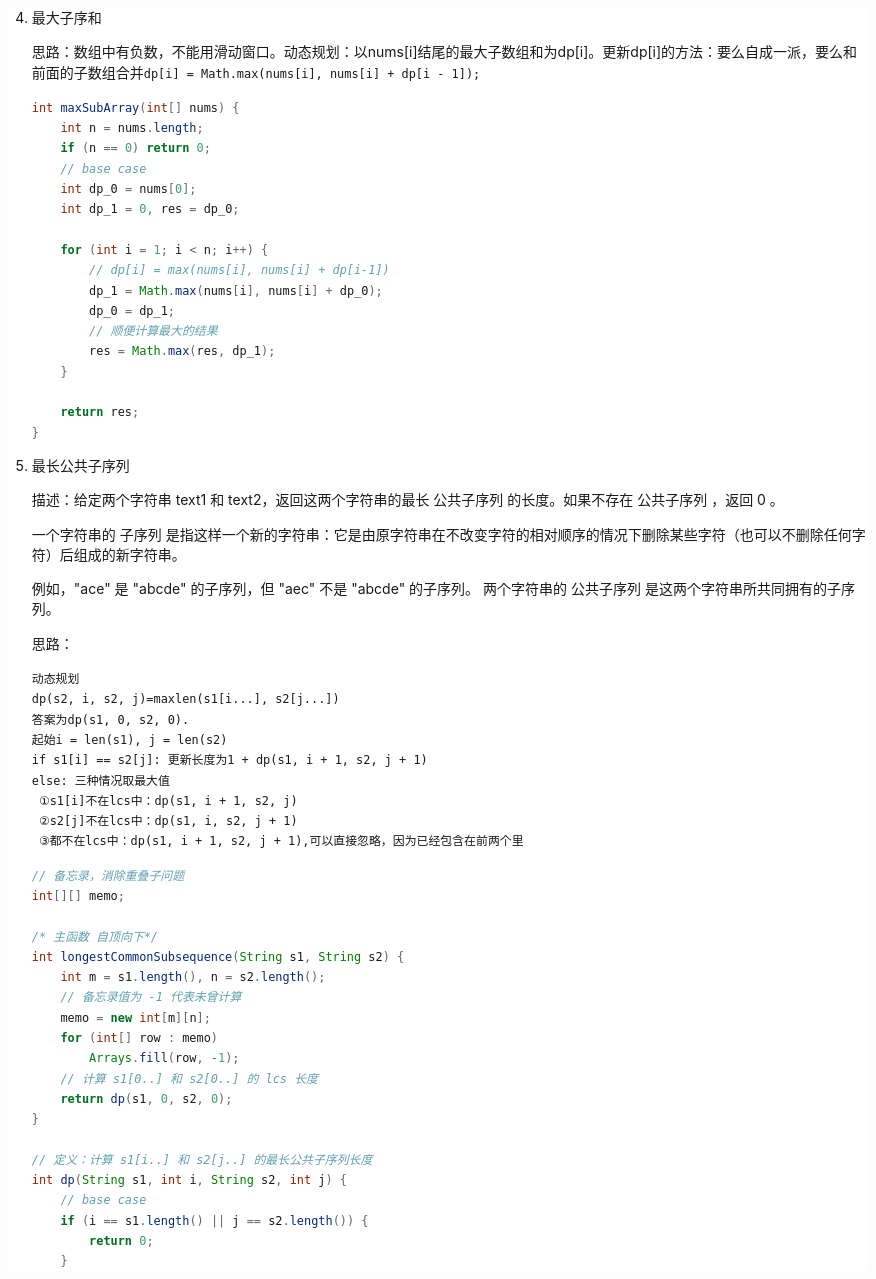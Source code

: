 4. 最大子序和

   思路：数组中有负数，不能用滑动窗口。动态规划：以nums[i]结尾的最大子数组和为dp[i]。更新dp[i]的方法：要么自成一派，要么和前面的子数组合并`dp[i] = Math.max(nums[i], nums[i] + dp[i - 1]);`

   ```java
   int maxSubArray(int[] nums) {
       int n = nums.length;
       if (n == 0) return 0;
       // base case
       int dp_0 = nums[0];
       int dp_1 = 0, res = dp_0;
   
       for (int i = 1; i < n; i++) {
           // dp[i] = max(nums[i], nums[i] + dp[i-1])
           dp_1 = Math.max(nums[i], nums[i] + dp_0);
           dp_0 = dp_1;
           // 顺便计算最大的结果
           res = Math.max(res, dp_1);
       }
   
       return res;
   }
   ```

5. 最长公共子序列

   描述：给定两个字符串 text1 和 text2，返回这两个字符串的最长 公共子序列 的长度。如果不存在 公共子序列 ，返回 0 。

   一个字符串的 子序列 是指这样一个新的字符串：它是由原字符串在不改变字符的相对顺序的情况下删除某些字符（也可以不删除任何字符）后组成的新字符串。

   例如，"ace" 是 "abcde" 的子序列，但 "aec" 不是 "abcde" 的子序列。
   两个字符串的 公共子序列 是这两个字符串所共同拥有的子序列。

   思路：

   ```
   动态规划
   dp(s2, i, s2, j)=maxlen(s1[i...], s2[j...])
   答案为dp(s1, 0, s2, 0). 
   起始i = len(s1), j = len(s2)
   if s1[i] == s2[j]: 更新长度为1 + dp(s1, i + 1, s2, j + 1)
   else: 三种情况取最大值
   	①s1[i]不在lcs中：dp(s1, i + 1, s2, j)
   	②s2[j]不在lcs中：dp(s1, i, s2, j + 1)
   	③都不在lcs中：dp(s1, i + 1, s2, j + 1),可以直接忽略，因为已经包含在前两个里
   ```

   ```java
   // 备忘录，消除重叠子问题
   int[][] memo;
   
   /* 主函数 自顶向下*/
   int longestCommonSubsequence(String s1, String s2) {
       int m = s1.length(), n = s2.length();
       // 备忘录值为 -1 代表未曾计算
       memo = new int[m][n];
       for (int[] row : memo) 
           Arrays.fill(row, -1);
       // 计算 s1[0..] 和 s2[0..] 的 lcs 长度
       return dp(s1, 0, s2, 0);
   }
   
   // 定义：计算 s1[i..] 和 s2[j..] 的最长公共子序列长度
   int dp(String s1, int i, String s2, int j) {
       // base case
       if (i == s1.length() || j == s2.length()) {
           return 0;
       }
   ```